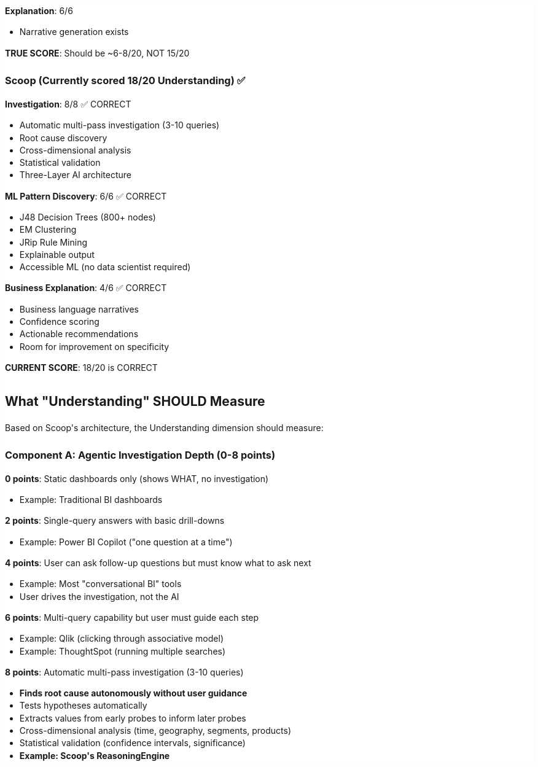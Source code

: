 **Explanation**: 6/6
- Narrative generation exists

**TRUE SCORE**: Should be ~6-8/20, NOT 15/20

### Scoop (Currently scored 18/20 Understanding) ✅
**Investigation**: 8/8 ✅ CORRECT
- Automatic multi-pass investigation (3-10 queries)
- Root cause discovery
- Cross-dimensional analysis
- Statistical validation
- Three-Layer AI architecture

**ML Pattern Discovery**: 6/6 ✅ CORRECT
- J48 Decision Trees (800+ nodes)
- EM Clustering
- JRip Rule Mining
- Explainable output
- Accessible ML (no data scientist required)

**Business Explanation**: 4/6 ✅ CORRECT
- Business language narratives
- Confidence scoring
- Actionable recommendations
- Room for improvement on specificity

**CURRENT SCORE**: 18/20 is CORRECT

## What "Understanding" SHOULD Measure

Based on Scoop's architecture, the Understanding dimension should measure:

### Component A: Agentic Investigation Depth (0-8 points)

**0 points**: Static dashboards only (shows WHAT, no investigation)
- Example: Traditional BI dashboards

**2 points**: Single-query answers with basic drill-downs
- Example: Power BI Copilot ("one question at a time")

**4 points**: User can ask follow-up questions but must know what to ask next
- Example: Most "conversational BI" tools
- User drives the investigation, not the AI

**6 points**: Multi-query capability but user must guide each step
- Example: Qlik (clicking through associative model)
- Example: ThoughtSpot (running multiple searches)

**8 points**: Automatic multi-pass investigation (3-10 queries)
- **Finds root cause autonomously without user guidance**
- Tests hypotheses automatically
- Extracts values from early probes to inform later probes
- Cross-dimensional analysis (time, geography, segments, products)
- Statistical validation (confidence intervals, significance)
- **Example: Scoop's ReasoningEngine**

